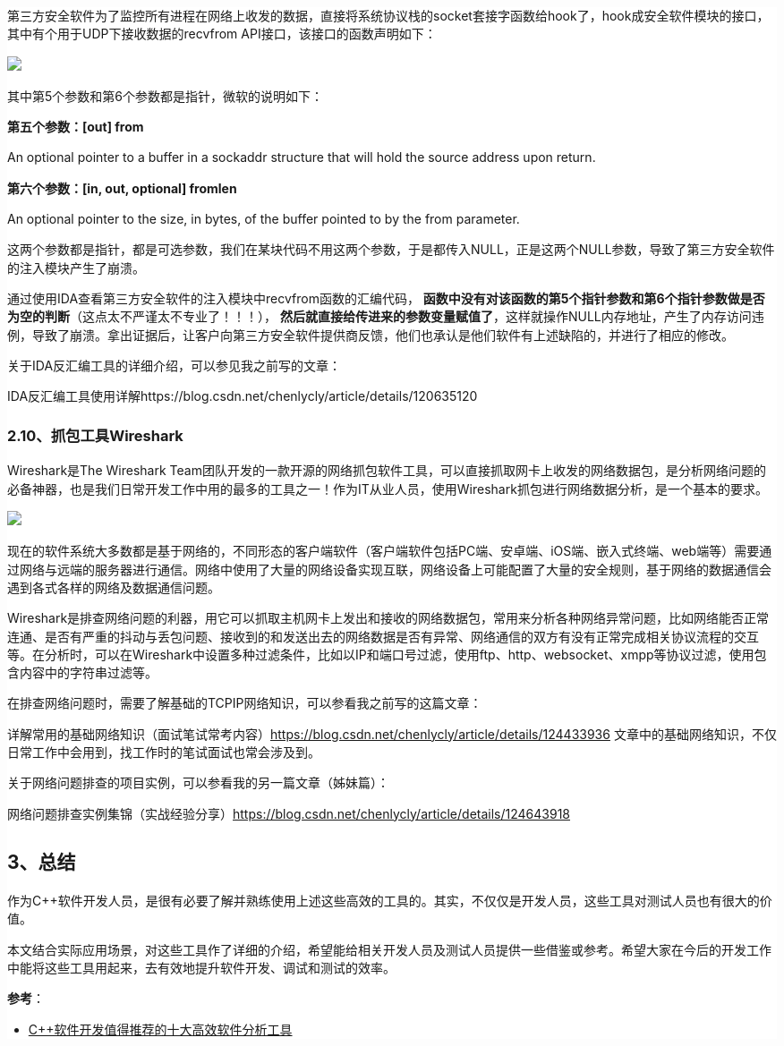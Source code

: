 第三方安全软件为了监控所有进程在网络上收发的数据，直接将系统协议栈的socket套接字函数给hook了，hook成安全软件模块的接口，其中有个用于UDP下接收数据的recvfrom API接口，该接口的函数声明如下：

![](https://i.postimg.cc/pVfDtkTN/20221112085751166821467186239.png)

其中第5个参数和第6个参数都是指针，微软的说明如下：

**第五个参数：\[out] from**

An optional pointer to a buffer in a sockaddr structure that will hold the source address upon return.

**第六个参数：\[in, out, optional] fromlen**

An optional pointer to the size, in bytes, of the buffer pointed to by the from parameter.

这两个参数都是指针，都是可选参数，我们在某块代码不用这两个参数，于是都传入NULL，正是这两个NULL参数，导致了第三方安全软件的注入模块产生了崩溃。

通过使用IDA查看第三方安全软件的注入模块中recvfrom函数的汇编代码， **函数中没有对该函数的第5个指针参数和第6个指针参数做是否为空的判断**（这点太不严谨太不专业了！！！）， **然后就直接给传进来的参数变量赋值了**，这样就操作NULL内存地址，产生了内存访问违例，导致了崩溃。拿出证据后，让客户向第三方安全软件提供商反馈，他们也承认是他们软件有上述缺陷的，并进行了相应的修改。

关于IDA反汇编工具的详细介绍，可以参见我之前写的文章：

IDA反汇编工具使用详解https://blog.csdn.net/chenlycly/article/details/120635120

### 2.10、抓包工具Wireshark

Wireshark是The Wireshark Team团队开发的一款开源的网络抓包软件工具，可以直接抓取网卡上收发的网络数据包，是分析网络问题的必备神器，也是我们日常开发工作中用的最多的工具之一！作为IT从业人员，使用Wireshark抓包进行网络数据分析，是一个基本的要求。

![](https://i.postimg.cc/WzYpPQq6/20221112085752166821467299020.png)

现在的软件系统大多数都是基于网络的，不同形态的客户端软件（客户端软件包括PC端、安卓端、iOS端、嵌入式终端、web端等）需要通过网络与远端的服务器进行通信。网络中使用了大量的网络设备实现互联，网络设备上可能配置了大量的安全规则，基于网络的数据通信会遇到各式各样的网络及数据通信问题。

Wireshark是排查网络问题的利器，用它可以抓取主机网卡上发出和接收的网络数据包，常用来分析各种网络异常问题，比如网络能否正常连通、是否有严重的抖动与丢包问题、接收到的和发送出去的网络数据是否有异常、网络通信的双方有没有正常完成相关协议流程的交互等。在分析时，可以在Wireshark中设置多种过滤条件，比如以IP和端口号过滤，使用ftp、http、websocket、xmpp等协议过滤，使用包含内容中的字符串过滤等。

在排查网络问题时，需要了解基础的TCPIP网络知识，可以参看我之前写的这篇文章：

详解常用的基础网络知识（面试笔试常考内容）https://blog.csdn.net/chenlycly/article/details/124433936 文章中的基础网络知识，不仅日常工作中会用到，找工作时的笔试面试也常会涉及到。

关于网络问题排查的项目实例，可以参看我的另一篇文章（姊妹篇）：

网络问题排查实例集锦（实战经验分享）https://blog.csdn.net/chenlycly/article/details/124643918

## 3、总结

作为C++软件开发人员，是很有必要了解并熟练使用上述这些高效的工具的。其实，不仅仅是开发人员，这些工具对测试人员也有很大的价值。

本文结合实际应用场景，对这些工具作了详细的介绍，希望能给相关开发人员及测试人员提供一些借鉴或参考。希望大家在今后的开发工作中能将这些工具用起来，去有效地提升软件开发、调试和测试的效率。

**参考**：

- [C++软件开发值得推荐的十大高效软件分析工具](http://zhangshiyu.com/post/47986.html)